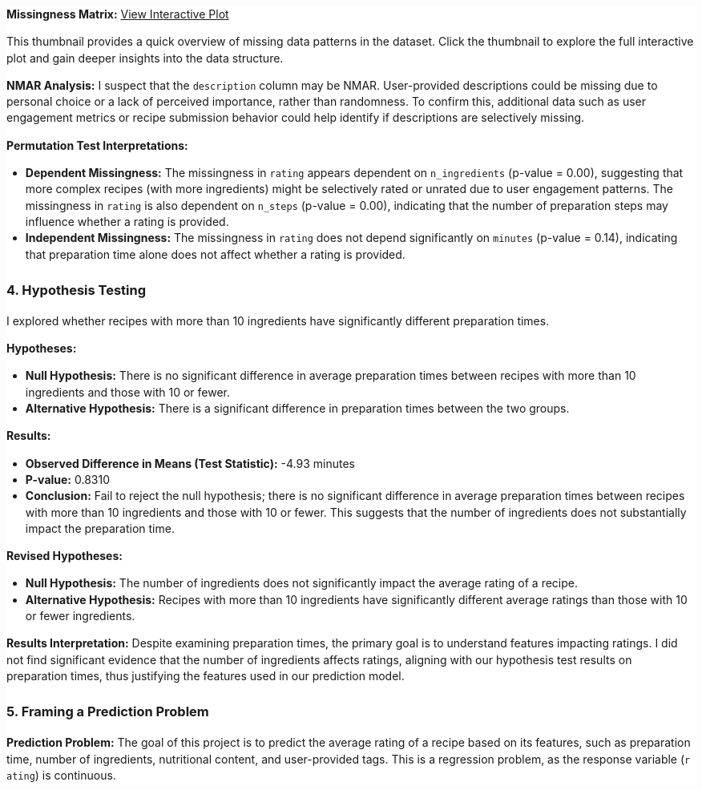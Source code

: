**Missingness Matrix:**
[View Interactive Plot](assets/missingness_matrix.html)

This thumbnail provides a quick overview of missing data patterns in the dataset. Click the thumbnail to explore the full interactive plot and gain deeper insights into the data structure.

**NMAR Analysis:**
I suspect that the `description` column may be NMAR. User-provided descriptions could be missing due to personal choice or a lack of perceived importance, rather than randomness. To confirm this, additional data such as user engagement metrics or recipe submission behavior could help identify if descriptions are selectively missing.

**Permutation Test Interpretations:**
- **Dependent Missingness:** The missingness in `rating` appears dependent on `n_ingredients` (p-value = 0.00), suggesting that more complex recipes (with more ingredients) might be selectively rated or unrated due to user engagement patterns. The missingness in `rating` is also dependent on `n_steps` (p-value = 0.00), indicating that the number of preparation steps may influence whether a rating is provided.
- **Independent Missingness:** The missingness in `rating` does not depend significantly on `minutes` (p-value = 0.14), indicating that preparation time alone does not affect whether a rating is provided.

### 4. Hypothesis Testing
I explored whether recipes with more than 10 ingredients have significantly different preparation times.

**Hypotheses:**
- **Null Hypothesis:** There is no significant difference in average preparation times between recipes with more than 10 ingredients and those with 10 or fewer.
- **Alternative Hypothesis:** There is a significant difference in preparation times between the two groups.

**Results:**
- **Observed Difference in Means (Test Statistic):** -4.93 minutes
- **P-value:** 0.8310
- **Conclusion:** Fail to reject the null hypothesis; there is no significant difference in average preparation times between recipes with more than 10 ingredients and those with 10 or fewer. This suggests that the number of ingredients does not substantially impact the preparation time.

**Revised Hypotheses:**
- **Null Hypothesis:** The number of ingredients does not significantly impact the average rating of a recipe.
- **Alternative Hypothesis:** Recipes with more than 10 ingredients have significantly different average ratings than those with 10 or fewer ingredients.

**Results Interpretation:**
Despite examining preparation times, the primary goal is to understand features impacting ratings. I did not find significant evidence that the number of ingredients affects ratings, aligning with our hypothesis test results on preparation times, thus justifying the features used in our prediction model.

### 5. Framing a Prediction Problem
**Prediction Problem:**
The goal of this project is to predict the average rating of a recipe based on its features, such as preparation time, number of ingredients, nutritional content, and user-provided tags. This is a regression problem, as the response variable (`rating`) is continuous.
